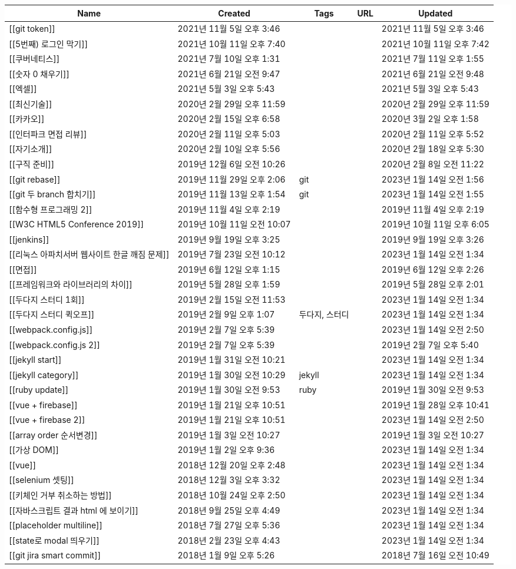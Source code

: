 |Name|Created|Tags|URL|Updated|
|---|---|---|---|---|
|[[git token]]|2021년 11월 5일 오후 3:46|||2021년 11월 5일 오후 3:46|
|[[5번째) 로그인 막기]]|2021년 10월 11일 오후 7:40|||2021년 10월 11일 오후 7:42|
|[[쿠버네티스]]|2021년 7월 10일 오후 1:31|||2021년 7월 11일 오후 1:55|
|[[숫자 0 채우기]]|2021년 6월 21일 오전 9:47|||2021년 6월 21일 오전 9:48|
|[[엑셀]]|2021년 5월 3일 오후 5:43|||2021년 5월 3일 오후 5:43|
|[[최신기술]]|2020년 2월 29일 오후 11:59|||2020년 2월 29일 오후 11:59|
|[[카카오]]|2020년 2월 15일 오후 6:58|||2020년 3월 2일 오후 1:58|
|[[인터파크 면접 리뷰]]|2020년 2월 11일 오후 5:03|||2020년 2월 11일 오후 5:52|
|[[자기소개]]|2020년 2월 10일 오후 5:56|||2020년 2월 18일 오후 5:30|
|[[구직 준비]]|2019년 12월 6일 오전 10:26|||2020년 2월 8일 오전 11:22|
|[[git rebase]]|2019년 11월 29일 오후 2:06|git||2023년 1월 14일 오전 1:56|
|[[git 두 branch 합치기]]|2019년 11월 13일 오후 1:54|git||2023년 1월 14일 오전 1:55|
|[[함수형 프로그래밍 2]]|2019년 11월 4일 오후 2:19|||2019년 11월 4일 오후 2:19|
|[[W3C HTML5 Conference 2019]]|2019년 10월 11일 오전 10:07|||2019년 10월 11일 오후 6:05|
|[[jenkins]]|2019년 9월 19일 오후 3:25|||2019년 9월 19일 오후 3:26|
|[[리눅스 아파치서버 웹사이트 한글 깨짐 문제]]|2019년 7월 23일 오전 10:12|||2023년 1월 14일 오전 1:34|
|[[면접]]|2019년 6월 12일 오후 1:15|||2019년 6월 12일 오후 2:26|
|[[프레임워크와 라이브러리의 차이]]|2019년 5월 28일 오후 1:59|||2019년 5월 28일 오후 2:01|
|[[두다지 스터디 1회]]|2019년 2월 15일 오전 11:53|||2023년 1월 14일 오전 1:34|
|[[두다지 스터디 퀵오프]]|2019년 2월 9일 오후 1:07|두다지, 스터디||2023년 1월 14일 오전 1:34|
|[[webpack.config.js]]|2019년 2월 7일 오후 5:39|||2023년 1월 14일 오전 2:50|
|[[webpack.config.js 2]]|2019년 2월 7일 오후 5:39|||2019년 2월 7일 오후 5:40|
|[[jekyll start]]|2019년 1월 31일 오전 10:21|||2023년 1월 14일 오전 1:34|
|[[jekyll category]]|2019년 1월 30일 오전 10:29|jekyll||2023년 1월 14일 오전 1:34|
|[[ruby update]]|2019년 1월 30일 오전 9:53|ruby||2019년 1월 30일 오전 9:53|
|[[vue + firebase]]|2019년 1월 21일 오후 10:51|||2019년 1월 28일 오후 10:41|
|[[vue + firebase 2]]|2019년 1월 21일 오후 10:51|||2023년 1월 14일 오전 2:50|
|[[array order 순서변경]]|2019년 1월 3일 오전 10:27|||2019년 1월 3일 오전 10:27|
|[[가상 DOM]]|2019년 1월 2일 오후 9:36|||2023년 1월 14일 오전 1:34|
|[[vue]]|2018년 12월 20일 오후 2:48|||2023년 1월 14일 오전 1:34|
|[[selenium 셋팅]]|2018년 12월 3일 오후 3:32|||2023년 1월 14일 오전 1:34|
|[[키체인 거부 취소하는 방법]]|2018년 10월 24일 오후 2:50|||2023년 1월 14일 오전 1:34|
|[[자바스크립트 결과 html 에 보이기]]|2018년 9월 25일 오후 4:49|||2023년 1월 14일 오전 1:34|
|[[placeholder multiline]]|2018년 7월 27일 오후 5:36|||2023년 1월 14일 오전 1:34|
|[[state로 modal 띄우기]]|2018년 2월 23일 오후 4:43|||2023년 1월 14일 오전 1:34|
|[[git jira smart commit]]|2018년 1월 9일 오후 5:26|||2018년 7월 16일 오전 10:49|